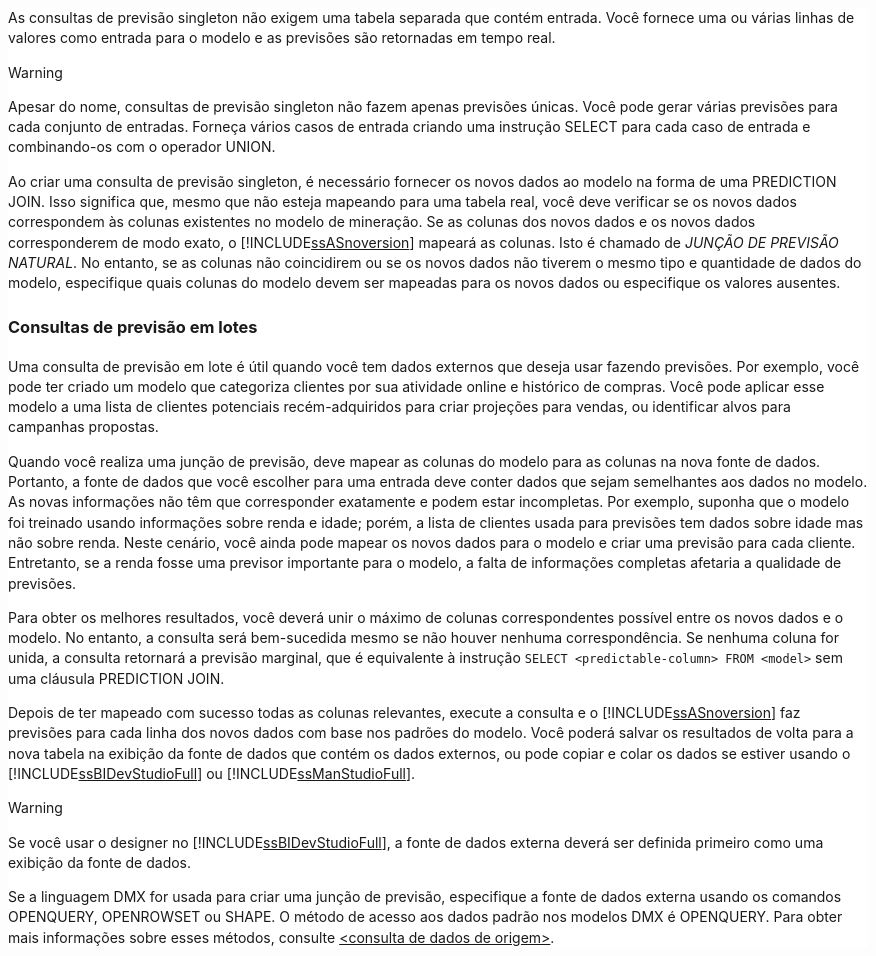  As consultas de previsão singleton não exigem uma tabela separada que contém entrada. Você fornece uma ou várias linhas de valores como entrada para o modelo e as previsões são retornadas em tempo real.  
  
> [!WARNING]  
>  Apesar do nome, consultas de previsão singleton não fazem apenas previsões únicas. Você pode gerar várias previsões para cada conjunto de entradas. Forneça vários casos de entrada criando uma instrução SELECT para cada caso de entrada e combinando-os com o operador UNION.  
  
 Ao criar uma consulta de previsão singleton, é necessário fornecer os novos dados ao modelo na forma de uma PREDICTION JOIN. Isso significa que, mesmo que não esteja mapeando para uma tabela real, você deve verificar se os novos dados correspondem às colunas existentes no modelo de mineração. Se as colunas dos novos dados e os novos dados corresponderem de modo exato, o [!INCLUDE[ssASnoversion](../../includes/ssasnoversion-md.md)] mapeará as colunas. Isto é chamado de *JUNÇÃO DE PREVISÃO NATURAL*. No entanto, se as colunas não coincidirem ou se os novos dados não tiverem o mesmo tipo e quantidade de dados do modelo, especifique quais colunas do modelo devem ser mapeadas para os novos dados ou especifique os valores ausentes.  
  
###  <a name="bkmk_BatchQuery"></a> Consultas de previsão em lotes  
 Uma consulta de previsão em lote é útil quando você tem dados externos que deseja usar fazendo previsões. Por exemplo, você pode ter criado um modelo que categoriza clientes por sua atividade online e histórico de compras. Você pode aplicar esse modelo a uma lista de clientes potenciais recém-adquiridos para criar projeções para vendas, ou identificar alvos para campanhas propostas.  
  
 Quando você realiza uma junção de previsão, deve mapear as colunas do modelo para as colunas na nova fonte de dados. Portanto, a fonte de dados que você escolher para uma entrada deve conter dados que sejam semelhantes aos dados no modelo. As novas informações não têm que corresponder exatamente e podem estar incompletas. Por exemplo, suponha que o modelo foi treinado usando informações sobre renda e idade; porém, a lista de clientes usada para previsões tem dados sobre idade mas não sobre renda. Neste cenário, você ainda pode mapear os novos dados para o modelo e criar uma previsão para cada cliente. Entretanto, se a renda fosse uma previsor importante para o modelo, a falta de informações completas afetaria a qualidade de previsões.  
  
 Para obter os melhores resultados, você deverá unir o máximo de colunas correspondentes possível entre os novos dados e o modelo. No entanto, a consulta será bem-sucedida mesmo se não houver nenhuma correspondência. Se nenhuma coluna for unida, a consulta retornará a previsão marginal, que é equivalente à instrução `SELECT <predictable-column> FROM <model>` sem uma cláusula PREDICTION JOIN.  
  
 Depois de ter mapeado com sucesso todas as colunas relevantes, execute a consulta e o [!INCLUDE[ssASnoversion](../../includes/ssasnoversion-md.md)] faz previsões para cada linha dos novos dados com base nos padrões do modelo. Você poderá salvar os resultados de volta para a nova tabela na exibição da fonte de dados que contém os dados externos, ou pode copiar e colar os dados se estiver usando o [!INCLUDE[ssBIDevStudioFull](../../includes/ssbidevstudiofull-md.md)] ou [!INCLUDE[ssManStudioFull](../../includes/ssmanstudiofull-md.md)].  
  
> [!WARNING]  
>  Se você usar o designer no [!INCLUDE[ssBIDevStudioFull](../../includes/ssbidevstudiofull-md.md)], a fonte de dados externa deverá ser definida primeiro como uma exibição da fonte de dados.  
  
 Se a linguagem DMX for usada para criar uma junção de previsão, especifique a fonte de dados externa usando os comandos OPENQUERY, OPENROWSET ou SHAPE. O método de acesso aos dados padrão nos modelos DMX é OPENQUERY. Para obter mais informações sobre esses métodos, consulte [&#60;consulta de dados de origem&#62;](../../dmx/source-data-query.md).  
  